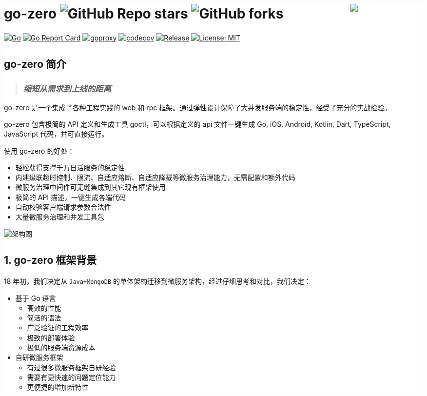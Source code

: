 <img align="right" width="150px" src="https://gitee.com/kevwan/static/raw/master/doc/images/go-zero.png">

# go-zero ![GitHub Repo stars](https://img.shields.io/github/stars/tal-tech/go-zero?style=social) ![GitHub forks](https://img.shields.io/github/forks/tal-tech/go-zero?style=social)

[![Go](https://github.com/zeromicro/go-zero/workflows/Go/badge.svg?branch=master)](https://github.com/zeromicro/go-zero/actions)
[![Go Report Card](https://goreportcard.com/badge/github.com/tal-tech/go-zero)](https://goreportcard.com/report/github.com/tal-tech/go-zero)
[![goproxy](https://goproxy.cn/stats/github.com/tal-tech/go-zero/badges/download-count.svg)](https://goproxy.cn/stats/github.com/tal-tech/go-zero/badges/download-count.svg)
[![codecov](https://codecov.io/gh/zeromicro/go-zero/branch/master/graph/badge.svg)](https://codecov.io/gh/zeromicro/go-zero)
[![Release](https://img.shields.io/github/v/release/tal-tech/go-zero.svg?style=flat-square)](https://github.com/zeromicro/go-zero)
[![License: MIT](https://img.shields.io/badge/License-MIT-yellow.svg)](https://opensource.org/licenses/MIT)

## go-zero 简介

> ### ***缩短从需求到上线的距离***

go-zero 是一个集成了各种工程实践的 web 和 rpc 框架。通过弹性设计保障了大并发服务端的稳定性，经受了充分的实战检验。

go-zero 包含极简的 API 定义和生成工具 goctl，可以根据定义的 api 文件一键生成 Go, iOS, Android, Kotlin, Dart, TypeScript, JavaScript 代码，并可直接运行。

使用 go-zero 的好处：

* 轻松获得支撑千万日活服务的稳定性
* 内建级联超时控制、限流、自适应熔断、自适应降载等微服务治理能力，无需配置和额外代码
* 微服务治理中间件可无缝集成到其它现有框架使用
* 极简的 API 描述，一键生成各端代码
* 自动校验客户端请求参数合法性
* 大量微服务治理和并发工具包

<img src="https://gitee.com/kevwan/static/raw/master/doc/images/architecture.png" alt="架构图" width="1500" />

## 1. go-zero 框架背景

18 年初，我们决定从 `Java+MongoDB` 的单体架构迁移到微服务架构，经过仔细思考和对比，我们决定：

* 基于 Go 语言
    * 高效的性能
    * 简洁的语法
    * 广泛验证的工程效率
    * 极致的部署体验
    * 极低的服务端资源成本
* 自研微服务框架
    * 有过很多微服务框架自研经验
    * 需要有更快速的问题定位能力
    * 更便捷的增加新特性
